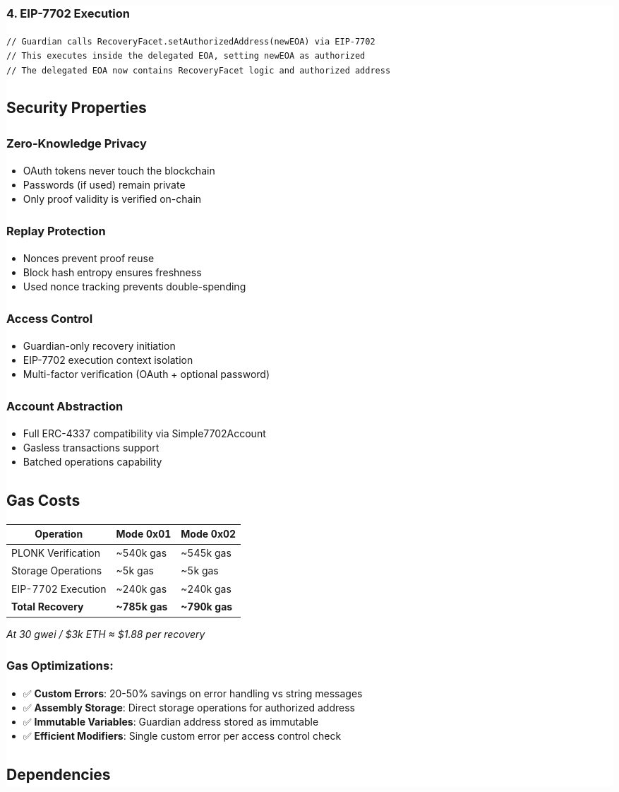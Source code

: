 ### 4. EIP-7702 Execution
```solidity
// Guardian calls RecoveryFacet.setAuthorizedAddress(newEOA) via EIP-7702
// This executes inside the delegated EOA, setting newEOA as authorized
// The delegated EOA now contains RecoveryFacet logic and authorized address
```

## Security Properties

### Zero-Knowledge Privacy
- OAuth tokens never touch the blockchain
- Passwords (if used) remain private
- Only proof validity is verified on-chain

### Replay Protection
- Nonces prevent proof reuse
- Block hash entropy ensures freshness
- Used nonce tracking prevents double-spending

### Access Control
- Guardian-only recovery initiation
- EIP-7702 execution context isolation
- Multi-factor verification (OAuth + optional password)

### Account Abstraction
- Full ERC-4337 compatibility via Simple7702Account
- Gasless transactions support
- Batched operations capability

## Gas Costs

| Operation | Mode 0x01 | Mode 0x02 |
|-----------|-----------|-----------|
| PLONK Verification | ~540k gas | ~545k gas |
| Storage Operations | ~5k gas | ~5k gas |
| EIP-7702 Execution | ~240k gas | ~240k gas |
| **Total Recovery** | **~785k gas** | **~790k gas** |

*At 30 gwei / $3k ETH ≈ $1.88 per recovery*

### Gas Optimizations:
- ✅ **Custom Errors**: 20-50% savings on error handling vs string messages
- ✅ **Assembly Storage**: Direct storage operations for authorized address
- ✅ **Immutable Variables**: Guardian address stored as immutable
- ✅ **Efficient Modifiers**: Single custom error per access control check

## Dependencies
